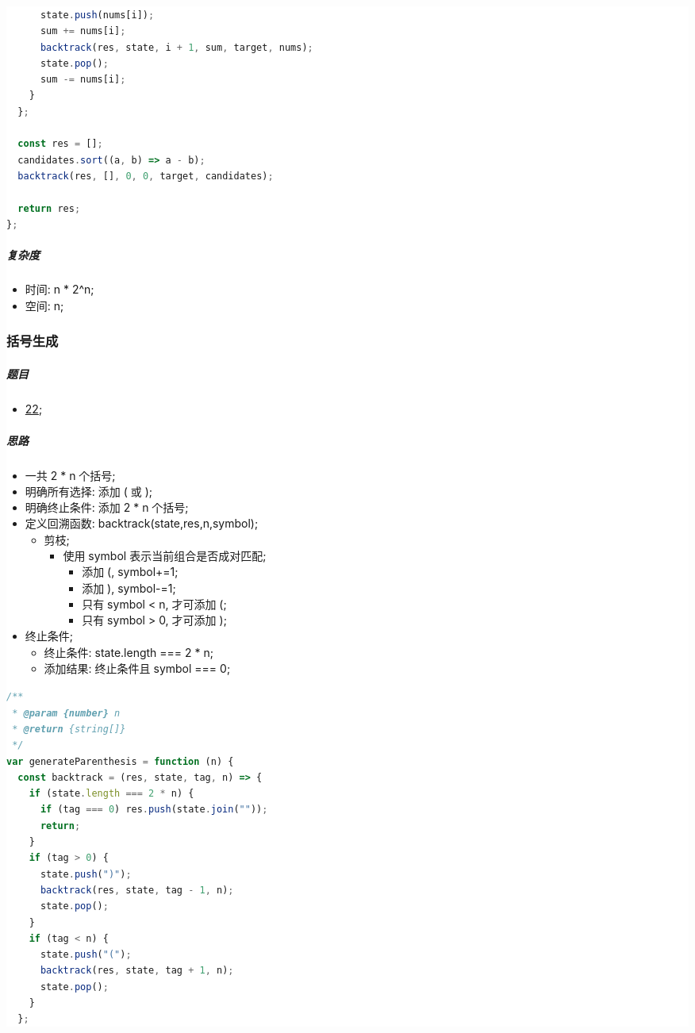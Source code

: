```typescript
      state.push(nums[i]);
      sum += nums[i];
      backtrack(res, state, i + 1, sum, target, nums);
      state.pop();
      sum -= nums[i];
    }
  };

  const res = [];
  candidates.sort((a, b) => a - b);
  backtrack(res, [], 0, 0, target, candidates);

  return res;
};
```

##### 复杂度

- 时间: n \* 2^n;
- 空间: n;

### 括号生成

##### 题目

- [22](https://leetcode.cn/problems/generate-parentheses/);

##### 思路

- 一共 2 \* n 个括号;
- 明确所有选择: 添加 ( 或 );
- 明确终止条件: 添加 2 \* n 个括号;
- 定义回溯函数: backtrack(state,res,n,symbol);
  - 剪枝;
    - 使用 symbol 表示当前组合是否成对匹配;
      - 添加 (, symbol+=1;
      - 添加 ), symbol-=1;
      - 只有 symbol < n, 才可添加 (;
      - 只有 symbol > 0, 才可添加 );
- 终止条件;
  - 终止条件: state.length === 2 \* n;
  - 添加结果: 终止条件且 symbol === 0;

```typescript
/**
 * @param {number} n
 * @return {string[]}
 */
var generateParenthesis = function (n) {
  const backtrack = (res, state, tag, n) => {
    if (state.length === 2 * n) {
      if (tag === 0) res.push(state.join(""));
      return;
    }
    if (tag > 0) {
      state.push(")");
      backtrack(res, state, tag - 1, n);
      state.pop();
    }
    if (tag < n) {
      state.push("(");
      backtrack(res, state, tag + 1, n);
      state.pop();
    }
  };
```